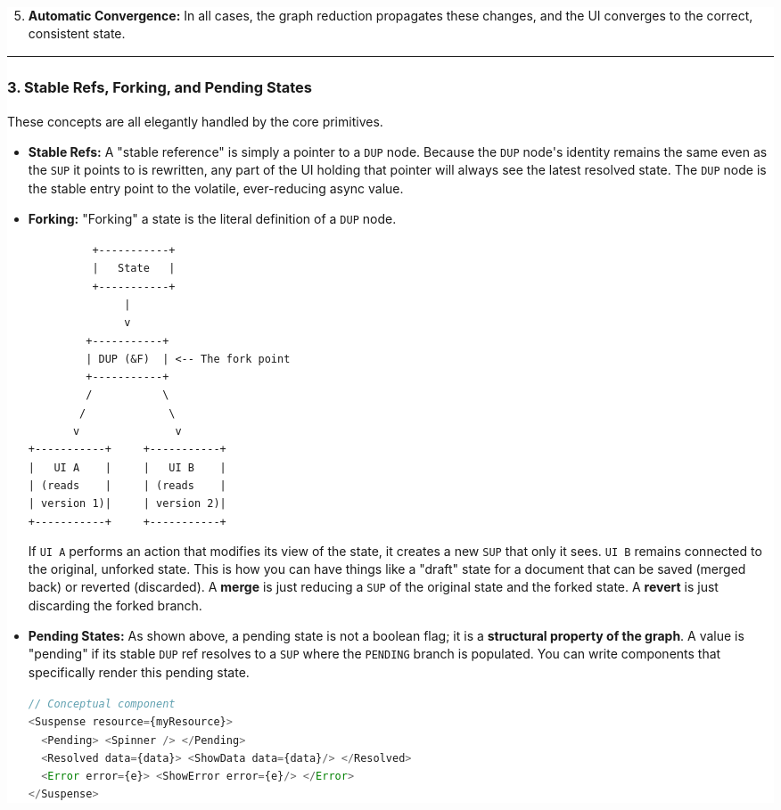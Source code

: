 5.  **Automatic Convergence:** In all cases, the graph reduction propagates these changes, and the UI converges to the correct, consistent state.

---

### **3. Stable Refs, Forking, and Pending States**

These concepts are all elegantly handled by the core primitives.

*   **Stable Refs:** A "stable reference" is simply a pointer to a `DUP` node. Because the `DUP` node's identity remains the same even as the `SUP` it points to is rewritten, any part of the UI holding that pointer will always see the latest resolved state. The `DUP` node is the stable entry point to the volatile, ever-reducing async value.

*   **Forking:** "Forking" a state is the literal definition of a `DUP` node.
    ```
              +-----------+
              |   State   |
              +-----------+
                   |
                   v
             +-----------+
             | DUP (&F)  | <-- The fork point
             +-----------+
             /           \
            /             \
           v               v
    +-----------+     +-----------+
    |   UI A    |     |   UI B    |
    | (reads    |     | (reads    |
    | version 1)|     | version 2)|
    +-----------+     +-----------+
    ```
    If `UI A` performs an action that modifies its view of the state, it creates a new `SUP` that only it sees. `UI B` remains connected to the original, unforked state. This is how you can have things like a "draft" state for a document that can be saved (merged back) or reverted (discarded). A **merge** is just reducing a `SUP` of the original state and the forked state. A **revert** is just discarding the forked branch.

*   **Pending States:** As shown above, a pending state is not a boolean flag; it is a **structural property of the graph**. A value is "pending" if its stable `DUP` ref resolves to a `SUP` where the `PENDING` branch is populated. You can write components that specifically render this pending state.

    ```javascript
    // Conceptual component
    <Suspense resource={myResource}>
      <Pending> <Spinner /> </Pending>
      <Resolved data={data}> <ShowData data={data}/> </Resolved>
      <Error error={e}> <ShowError error={e}/> </Error>
    </Suspense>
    ```
